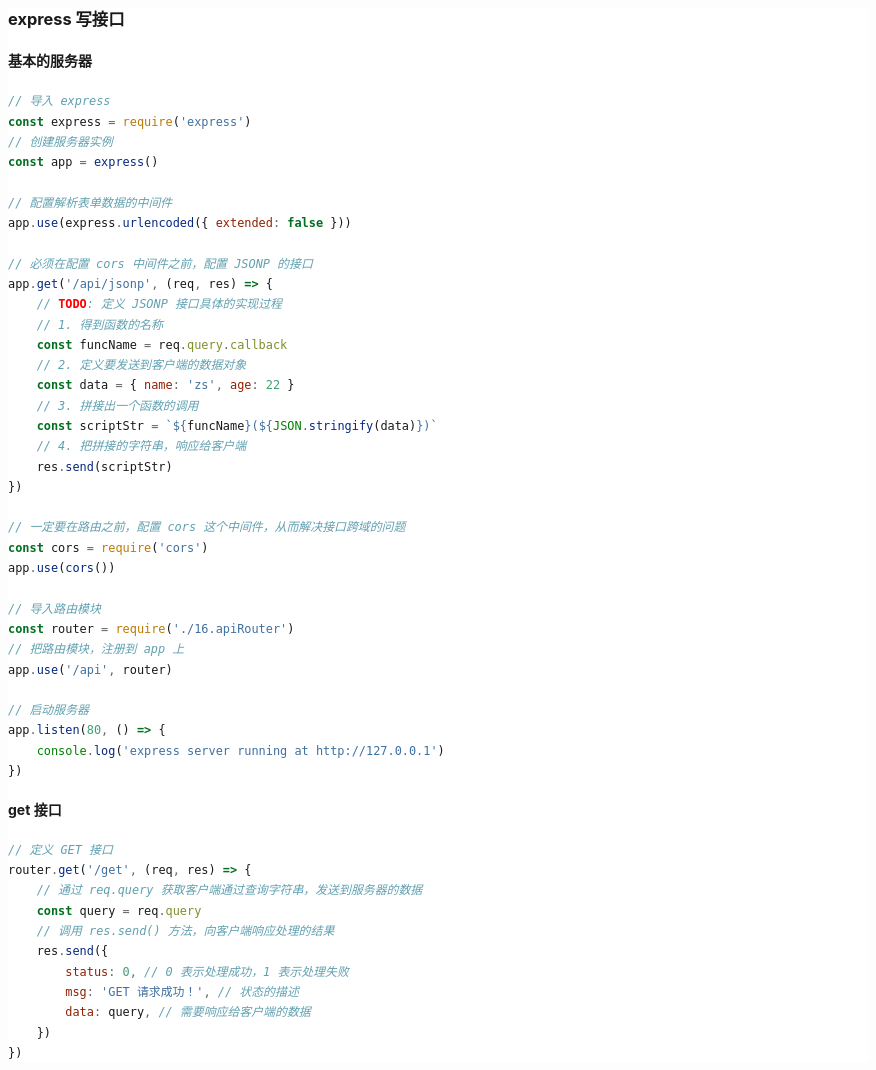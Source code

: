 ### express 写接口

#### 基本的服务器

```javascript
// 导入 express
const express = require('express')
// 创建服务器实例
const app = express()

// 配置解析表单数据的中间件
app.use(express.urlencoded({ extended: false }))

// 必须在配置 cors 中间件之前，配置 JSONP 的接口
app.get('/api/jsonp', (req, res) => {
    // TODO: 定义 JSONP 接口具体的实现过程
    // 1. 得到函数的名称
    const funcName = req.query.callback
    // 2. 定义要发送到客户端的数据对象
    const data = { name: 'zs', age: 22 }
    // 3. 拼接出一个函数的调用
    const scriptStr = `${funcName}(${JSON.stringify(data)})`
    // 4. 把拼接的字符串，响应给客户端
    res.send(scriptStr)
})

// 一定要在路由之前，配置 cors 这个中间件，从而解决接口跨域的问题
const cors = require('cors')
app.use(cors())

// 导入路由模块
const router = require('./16.apiRouter')
// 把路由模块，注册到 app 上
app.use('/api', router)

// 启动服务器
app.listen(80, () => {
    console.log('express server running at http://127.0.0.1')
})
```

#### get 接口

```javascript
// 定义 GET 接口
router.get('/get', (req, res) => {
    // 通过 req.query 获取客户端通过查询字符串，发送到服务器的数据
    const query = req.query
    // 调用 res.send() 方法，向客户端响应处理的结果
    res.send({
        status: 0, // 0 表示处理成功，1 表示处理失败
        msg: 'GET 请求成功！', // 状态的描述
        data: query, // 需要响应给客户端的数据
    })
})
```
